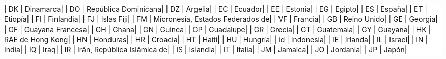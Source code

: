 | DK | Dinamarca|
| DO | República Dominicana|
| DZ | Argelia|
| EC | Ecuador|
| EE | Estonia|
| EG | Egipto|
| ES | España|
| ET | Etiopía|
| FI | Finlandia|
| FJ | Islas Fiji|
| FM | Micronesia, Estados Federados de|
| VF | Francia|
| GB | Reino Unido|
| GE | Georgia|
| GF | Guayana Francesa|
| GH | Ghana|
| GN | Guinea|
| GP | Guadalupe|
| GR | Grecia|
| GT | Guatemala|
| GY | Guayana|
| HK | RAE de Hong Kong|
| HN | Honduras|
| HR | Croacia|
| HT | Haití|
| HU | Hungría|
| id | Indonesia|
| IE | Irlanda|
| IL | Israel|
| IN | India|
| IQ | Iraq|
| IR | Irán, República Islámica de|
| IS | Islandia|
| IT | Italia|
| JM | Jamaica|
| JO | Jordania|
| JP | Japón|